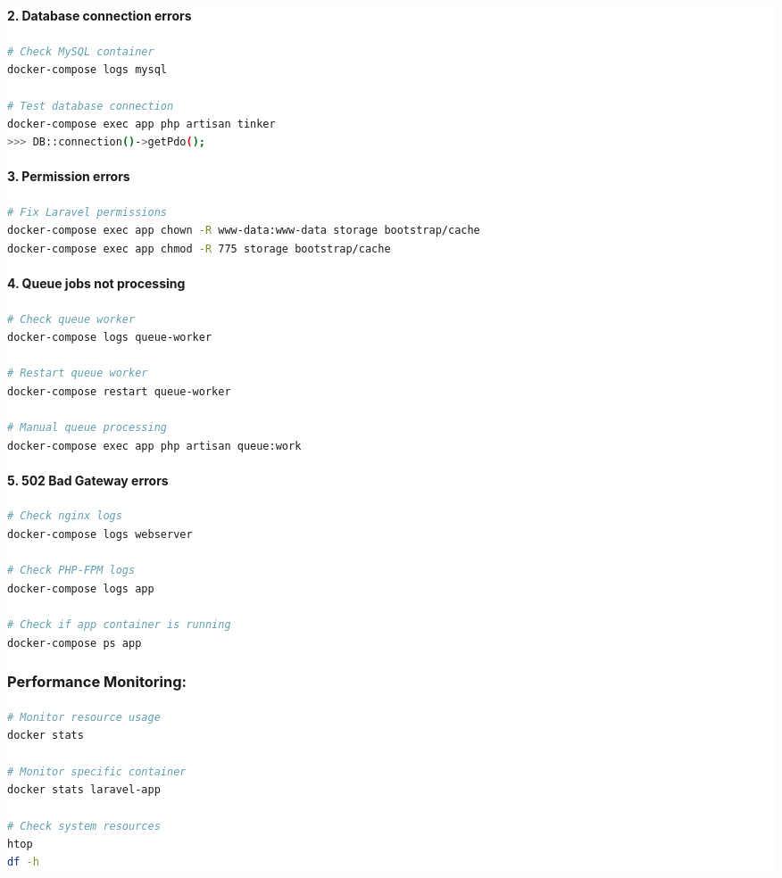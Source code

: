#### 2. **Database connection errors**
```bash
# Check MySQL container
docker-compose logs mysql

# Test database connection
docker-compose exec app php artisan tinker
>>> DB::connection()->getPdo();
```

#### 3. **Permission errors**
```bash
# Fix Laravel permissions
docker-compose exec app chown -R www-data:www-data storage bootstrap/cache
docker-compose exec app chmod -R 775 storage bootstrap/cache
```

#### 4. **Queue jobs not processing**
```bash
# Check queue worker
docker-compose logs queue-worker

# Restart queue worker
docker-compose restart queue-worker

# Manual queue processing
docker-compose exec app php artisan queue:work
```

#### 5. **502 Bad Gateway errors**
```bash
# Check nginx logs
docker-compose logs webserver

# Check PHP-FPM logs
docker-compose logs app

# Check if app container is running
docker-compose ps app
```

### Performance Monitoring:
```bash
# Monitor resource usage
docker stats

# Monitor specific container
docker stats laravel-app

# Check system resources
htop
df -h
```

